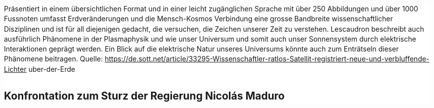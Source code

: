 Präsentiert in einem übersichtlichen Format und in einer leicht zugänglichen Sprache mit über 250 Abbildungen und über 1000 Fussnoten umfasst Erdveränderungen und die Mensch-Kosmos Verbindung eine grosse Bandbreite wissenschaftlicher Disziplinen und ist für all diejenigen gedacht, die versuchen, die Zeichen unserer Zeit zu verstehen.
Lescaudron beschreibt auch ausführlich Phänomene in der Plasmaphysik und wie unser Universum und somit auch unser Sonnensystem durch elektrische Interaktionen geprägt werden. Ein Blick auf die elektrische Natur unseres Universums könnte auch zum Enträtseln dieser Phänomene beitragen. Quelle: https://de.sott.net/article/33295-Wissenschaftler-ratlos-Satellit-registriert-neue-und-verbluffende-Lichter uber-der-Erde
## Konfrontation zum Sturz der Regierung Nicolás Maduro